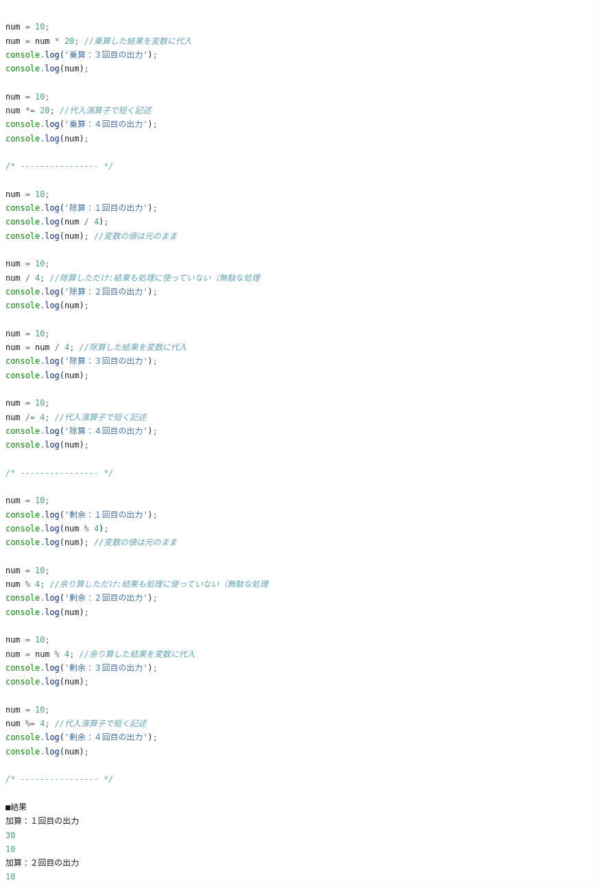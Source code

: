 ```js

num = 10;
num = num * 20; //乗算した結果を変数に代入
console.log('乗算：３回目の出力');
console.log(num);

num = 10;
num *= 20; //代入演算子で短く記述
console.log('乗算：４回目の出力');
console.log(num);

/* ---------------- */

num = 10;
console.log('除算：１回目の出力');
console.log(num / 4);
console.log(num); //変数の値は元のまま

num = 10;
num / 4; //除算しただけ:結果も処理に使っていない（無駄な処理
console.log('除算：２回目の出力');
console.log(num);

num = 10;
num = num / 4; //除算した結果を変数に代入
console.log('除算：３回目の出力');
console.log(num);

num = 10;
num /= 4; //代入演算子で短く記述
console.log('除算：４回目の出力');
console.log(num);

/* ---------------- */

num = 10;
console.log('剰余：１回目の出力');
console.log(num % 4);
console.log(num); //変数の値は元のまま

num = 10;
num % 4; //余り算しただけ:結果も処理に使っていない（無駄な処理
console.log('剰余：２回目の出力');
console.log(num);

num = 10;
num = num % 4; //余り算した結果を変数に代入
console.log('剰余：３回目の出力');
console.log(num);

num = 10;
num %= 4; //代入演算子で短く記述
console.log('剰余：４回目の出力');
console.log(num);

/* ---------------- */

■結果
加算：１回目の出力
30
10
加算：２回目の出力
10
```
